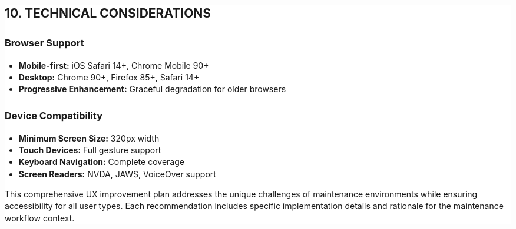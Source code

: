 ## 10. TECHNICAL CONSIDERATIONS

### Browser Support
- **Mobile-first:** iOS Safari 14+, Chrome Mobile 90+
- **Desktop:** Chrome 90+, Firefox 85+, Safari 14+
- **Progressive Enhancement:** Graceful degradation for older browsers

### Device Compatibility
- **Minimum Screen Size:** 320px width
- **Touch Devices:** Full gesture support
- **Keyboard Navigation:** Complete coverage
- **Screen Readers:** NVDA, JAWS, VoiceOver support

This comprehensive UX improvement plan addresses the unique challenges of maintenance environments while ensuring accessibility for all user types. Each recommendation includes specific implementation details and rationale for the maintenance workflow context.
